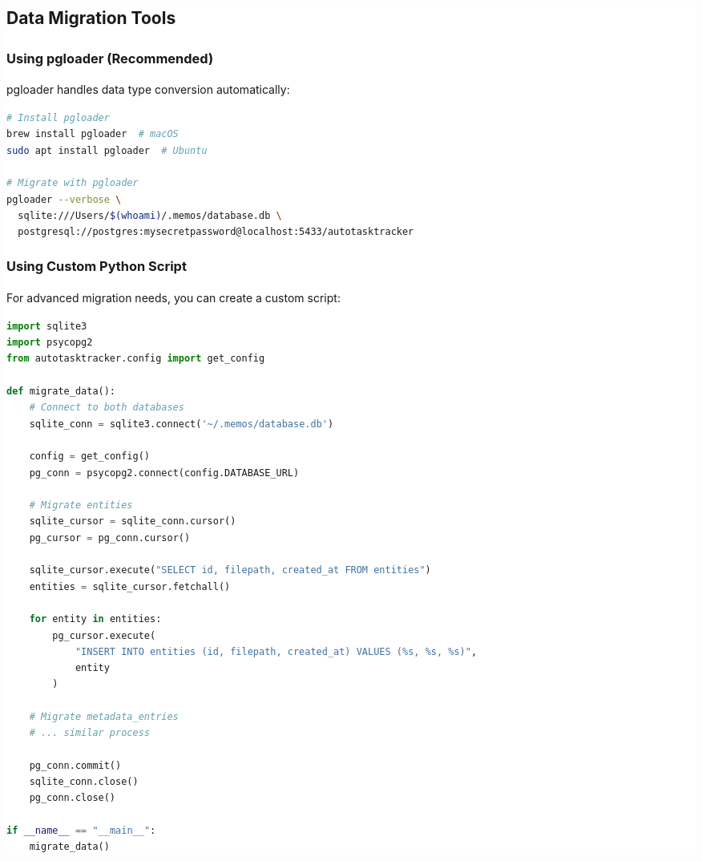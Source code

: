 ## Data Migration Tools

### Using pgloader (Recommended)

pgloader handles data type conversion automatically:

```bash
# Install pgloader
brew install pgloader  # macOS
sudo apt install pgloader  # Ubuntu

# Migrate with pgloader
pgloader --verbose \
  sqlite:///Users/$(whoami)/.memos/database.db \
  postgresql://postgres:mysecretpassword@localhost:5433/autotasktracker
```

### Using Custom Python Script

For advanced migration needs, you can create a custom script:

```python
import sqlite3
import psycopg2
from autotasktracker.config import get_config

def migrate_data():
    # Connect to both databases
    sqlite_conn = sqlite3.connect('~/.memos/database.db')
    
    config = get_config()
    pg_conn = psycopg2.connect(config.DATABASE_URL)
    
    # Migrate entities
    sqlite_cursor = sqlite_conn.cursor()
    pg_cursor = pg_conn.cursor()
    
    sqlite_cursor.execute("SELECT id, filepath, created_at FROM entities")
    entities = sqlite_cursor.fetchall()
    
    for entity in entities:
        pg_cursor.execute(
            "INSERT INTO entities (id, filepath, created_at) VALUES (%s, %s, %s)",
            entity
        )
    
    # Migrate metadata_entries
    # ... similar process
    
    pg_conn.commit()
    sqlite_conn.close()
    pg_conn.close()

if __name__ == "__main__":
    migrate_data()
```
